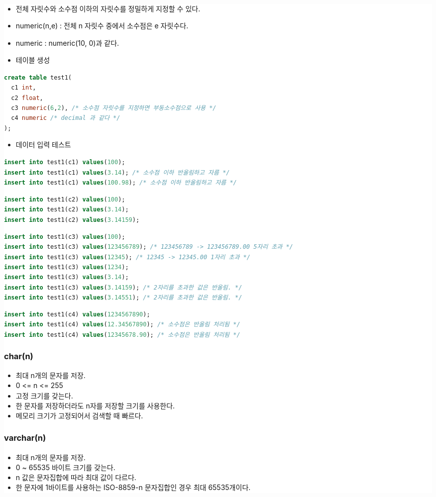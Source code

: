 - 전체 자릿수와 소수점 이하의 자릿수를 정밀하게 지정할 수 있다.
- numeric(n,e) : 전체 n 자릿수 중에서 소수점은 e 자릿수다.
- numeric : numeric(10, 0)과 같다.

- 테이블 생성

```sql
create table test1(
  c1 int, 
  c2 float, 
  c3 numeric(6,2), /* 소수점 자릿수를 지정하면 부동소수점으로 사용 */
  c4 numeric /* decimal 과 같다 */
);
```

- 데이터 입력 테스트

```sql
insert into test1(c1) values(100);
insert into test1(c1) values(3.14); /* 소수점 이하 반올림하고 자름 */
insert into test1(c1) values(100.98); /* 소수점 이하 반올림하고 자름 */
```

```sql
insert into test1(c2) values(100);
insert into test1(c2) values(3.14);
insert into test1(c2) values(3.14159);
```

```sql
insert into test1(c3) values(100);
insert into test1(c3) values(123456789); /* 123456789 -> 123456789.00 5자리 초과 */
insert into test1(c3) values(12345); /* 12345 -> 12345.00 1자리 초과 */
insert into test1(c3) values(1234);
insert into test1(c3) values(3.14);
insert into test1(c3) values(3.14159); /* 2자리를 초과한 값은 반올림. */
insert into test1(c3) values(3.14551); /* 2자리를 초과한 값은 반올림. */
```

```sql
insert into test1(c4) values(1234567890); 
insert into test1(c4) values(12.34567890); /* 소수점은 반올림 처리됨 */
insert into test1(c4) values(12345678.90); /* 소수점은 반올림 처리됨 */
```

### **char(n)**

- 최대 n개의 문자를 저장.
- 0 <= n <= 255
- 고정 크기를 갖는다.
- 한 문자를 저장하더라도 n자를 저장할 크기를 사용한다.
- 메모리 크기가 고정되어서 검색할 때 빠르다.

### **varchar(n)**

- 최대 n개의 문자를 저장.
- 0 ~ 65535 바이트 크기를 갖는다.
- n 값은 문자집합에 따라 최대 값이 다르다.
- 한 문자에 1바이트를 사용하는 ISO-8859-n 문자집합인 경우 최대 65535개이다.
